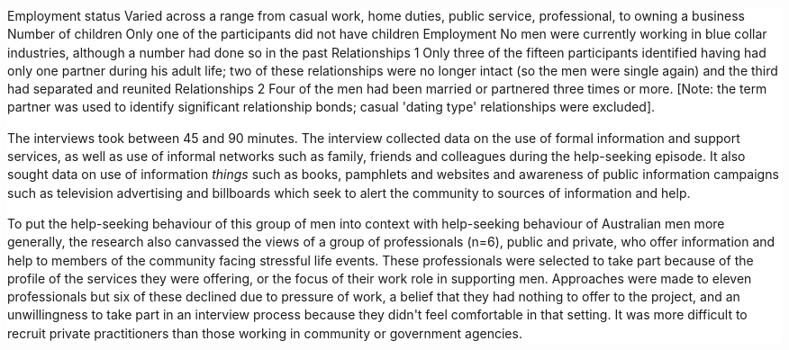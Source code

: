 </tr>

<tr valign="top">

<td>Employment status</td>

<td>Varied across a range from casual work, home duties, public service, professional, to owning a business</td>

</tr>

<tr valign="top">

<td>Number of children</td>

<td>Only one of the participants did not have children</td>

</tr>

<tr valign="top">

<td>Employment</td>

<td>No men were currently working in blue collar industries, although a number had done so in the past</td>

</tr>

<tr valign="top">

<td>Relationships 1</td>

<td>Only three of the fifteen participants identified having had only one partner during his adult life; two of these relationships were no longer intact (so the men were single again) and the third had separated and reunited</td>

</tr>

<tr valign="top">

<td>Relationships 2</td>

<td>Four of the men had been married or partnered three times or more. [Note: the term partner was used to identify significant relationship bonds; casual 'dating type' relationships were excluded].</td>

</tr>

</tbody>

</table>

The interviews took between 45 and 90 minutes. The interview collected data on the use of formal information and support services, as well as use of informal networks such as family, friends and colleagues during the help-seeking episode. It also sought data on use of information _things_ such as books, pamphlets and websites and awareness of public information campaigns such as television advertising and billboards which seek to alert the community to sources of information and help.

To put the help-seeking behaviour of this group of men into context with help-seeking behaviour of Australian men more generally, the research also canvassed the views of a group of professionals (n=6), public and private, who offer information and help to members of the community facing stressful life events. These professionals were selected to take part because of the profile of the services they were offering, or the focus of their work role in supporting men. Approaches were made to eleven professionals but six of these declined due to pressure of work, a belief that they had nothing to offer to the project, and an unwillingness to take part in an interview process because they didn't feel comfortable in that setting. It was more difficult to recruit private practitioners than those working in community or government agencies.
